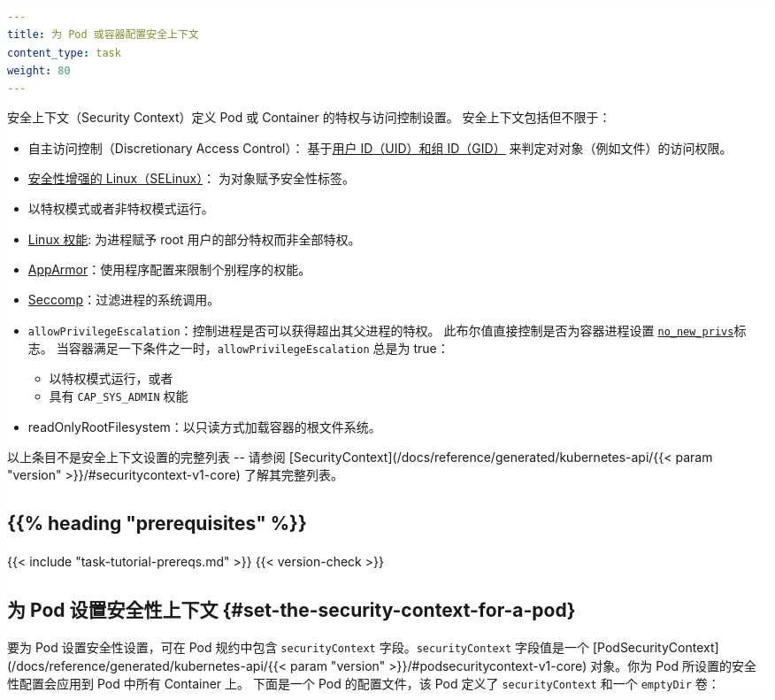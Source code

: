 ```yaml
---
title: 为 Pod 或容器配置安全上下文
content_type: task
weight: 80
---
```






安全上下文（Security Context）定义 Pod 或 Container 的特权与访问控制设置。
安全上下文包括但不限于：

* 自主访问控制（Discretionary Access Control）：
  基于[用户 ID（UID）和组 ID（GID）](https://wiki.archlinux.org/index.php/users_and_groups)
  来判定对对象（例如文件）的访问权限。
* [安全性增强的 Linux（SELinux）](https://zh.wikipedia.org/wiki/%E5%AE%89%E5%85%A8%E5%A2%9E%E5%BC%BA%E5%BC%8FLinux)：
  为对象赋予安全性标签。
* 以特权模式或者非特权模式运行。
* [Linux 权能](https://linux-audit.com/linux-capabilities-hardening-linux-binaries-by-removing-setuid/): 
  为进程赋予 root 用户的部分特权而非全部特权。

* [AppArmor](/zh-cn/docs/tutorials/security/apparmor/)：使用程序配置来限制个别程序的权能。
* [Seccomp](/zh-cn/docs/tutorials/security/seccomp/)：过滤进程的系统调用。
* `allowPrivilegeEscalation`：控制进程是否可以获得超出其父进程的特权。
  此布尔值直接控制是否为容器进程设置
  [`no_new_privs`](https://www.kernel.org/doc/Documentation/prctl/no_new_privs.txt)标志。
  当容器满足一下条件之一时，`allowPrivilegeEscalation` 总是为 true：

  - 以特权模式运行，或者
  - 具有 `CAP_SYS_ADMIN` 权能

* readOnlyRootFilesystem：以只读方式加载容器的根文件系统。


以上条目不是安全上下文设置的完整列表 -- 请参阅
[SecurityContext](/docs/reference/generated/kubernetes-api/{{< param "version" >}}/#securitycontext-v1-core)
了解其完整列表。

## {{% heading "prerequisites" %}}

{{< include "task-tutorial-prereqs.md" >}} {{< version-check >}}




## 为 Pod 设置安全性上下文   {#set-the-security-context-for-a-pod}

要为 Pod 设置安全性设置，可在 Pod 规约中包含 `securityContext` 字段。`securityContext` 字段值是一个
[PodSecurityContext](/docs/reference/generated/kubernetes-api/{{< param "version" >}}/#podsecuritycontext-v1-core)
对象。你为 Pod 所设置的安全性配置会应用到 Pod 中所有 Container 上。
下面是一个 Pod 的配置文件，该 Pod 定义了 `securityContext` 和一个 `emptyDir` 卷：

